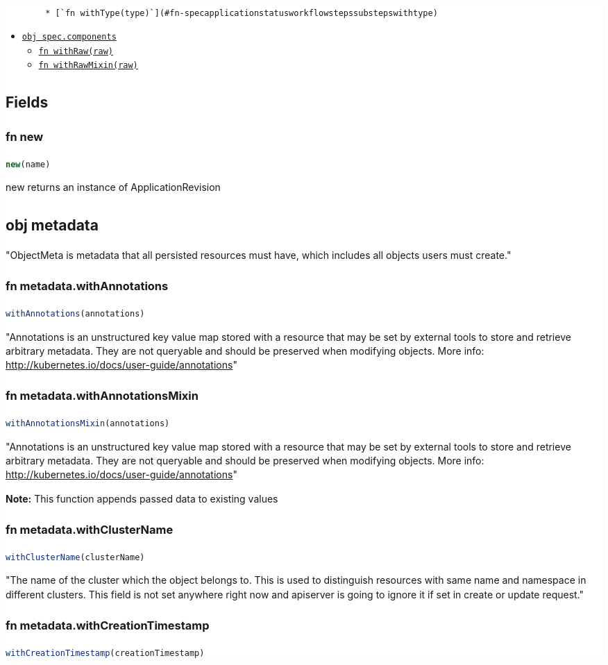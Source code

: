             * [`fn withType(type)`](#fn-specapplicationstatusworkflowstepssubstepswithtype)
  * [`obj spec.components`](#obj-speccomponents)
    * [`fn withRaw(raw)`](#fn-speccomponentswithraw)
    * [`fn withRawMixin(raw)`](#fn-speccomponentswithrawmixin)

## Fields

### fn new

```ts
new(name)
```

new returns an instance of ApplicationRevision

## obj metadata

"ObjectMeta is metadata that all persisted resources must have, which includes all objects users must create."

### fn metadata.withAnnotations

```ts
withAnnotations(annotations)
```

"Annotations is an unstructured key value map stored with a resource that may be set by external tools to store and retrieve arbitrary metadata. They are not queryable and should be preserved when modifying objects. More info: http://kubernetes.io/docs/user-guide/annotations"

### fn metadata.withAnnotationsMixin

```ts
withAnnotationsMixin(annotations)
```

"Annotations is an unstructured key value map stored with a resource that may be set by external tools to store and retrieve arbitrary metadata. They are not queryable and should be preserved when modifying objects. More info: http://kubernetes.io/docs/user-guide/annotations"

**Note:** This function appends passed data to existing values

### fn metadata.withClusterName

```ts
withClusterName(clusterName)
```

"The name of the cluster which the object belongs to. This is used to distinguish resources with same name and namespace in different clusters. This field is not set anywhere right now and apiserver is going to ignore it if set in create or update request."

### fn metadata.withCreationTimestamp

```ts
withCreationTimestamp(creationTimestamp)
```
